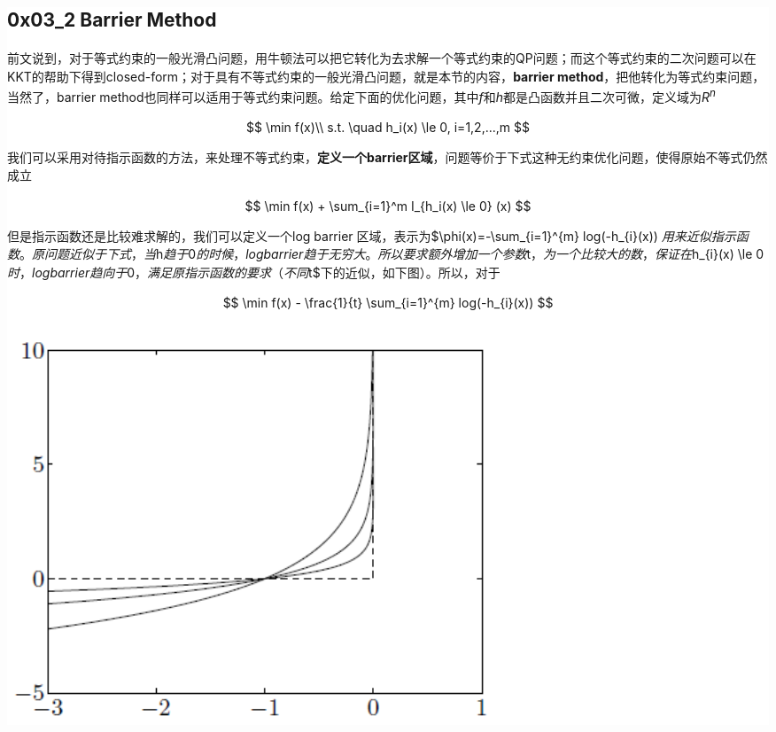 

## 0x03_2 Barrier Method

前文说到，对于等式约束的一般光滑凸问题，用牛顿法可以把它转化为去求解一个等式约束的QP问题；而这个等式约束的二次问题可以在KKT的帮助下得到closed-form；对于具有不等式约束的一般光滑凸问题，就是本节的内容，**barrier method**，把他转化为等式约束问题，当然了，barrier method也同样可以适用于等式约束问题。给定下面的优化问题，其中$f$和$h$都是凸函数并且二次可微，定义域为$R^{n}$


$$
\min f(x)\\
s.t. \quad h_i(x) \le 0, i=1,2,...,m
$$


我们可以采用对待指示函数的方法，来处理不等式约束，**定义一个barrier区域**，问题等价于下式这种无约束优化问题，使得原始不等式仍然成立


$$
\min f(x) + \sum_{i=1}^m I_{h_i(x) \le 0} (x)
$$


但是指示函数还是比较难求解的，我们可以定义一个log barrier 区域，表示为$\phi(x)=-\sum_{i=1}^{m} log(-h_{i}(x)) $用来近似指示函数。原问题近似于下式，当$h$趋于0的时候，log barrier趋于无穷大。所以要求额外增加一个参数$t$，为一个比较大的数，保证在$h_{i}(x) \le 0$时，log barrier趋向于0，满足原指示函数的要求（不同$t$下的近似，如下图）。所以，对于


$$
\min f(x) - \frac{1}{t} \sum_{i=1}^{m} log(-h_{i}(x))
$$


![](/img/youhua30.png)
